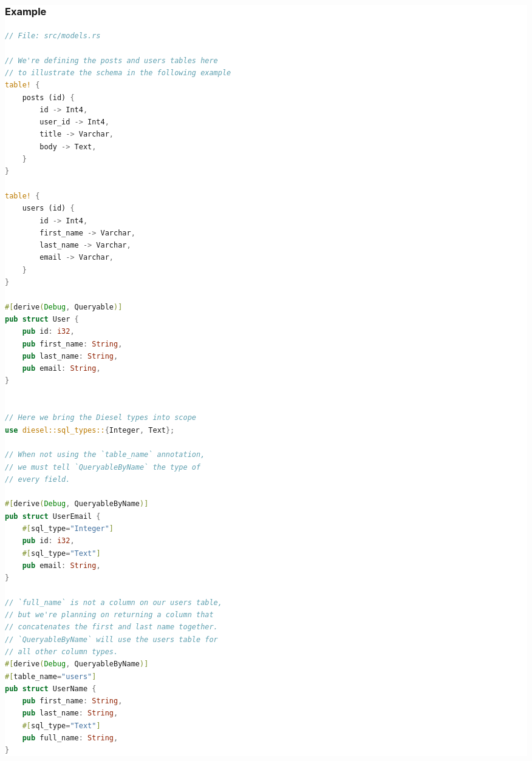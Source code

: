 ### Example 

```rust
// File: src/models.rs

// We're defining the posts and users tables here
// to illustrate the schema in the following example
table! {
    posts (id) {
        id -> Int4,
        user_id -> Int4,
        title -> Varchar,
        body -> Text,
    }
}

table! {
    users (id) {
        id -> Int4,
        first_name -> Varchar,
        last_name -> Varchar,
        email -> Varchar,
    }
}

#[derive(Debug, Queryable)]
pub struct User {
    pub id: i32,
    pub first_name: String,
    pub last_name: String,
    pub email: String,
}


// Here we bring the Diesel types into scope
use diesel::sql_types::{Integer, Text};

// When not using the `table_name` annotation,
// we must tell `QueryableByName` the type of
// every field.

#[derive(Debug, QueryableByName)]
pub struct UserEmail {
    #[sql_type="Integer"]
    pub id: i32,
    #[sql_type="Text"]
    pub email: String,
}

// `full_name` is not a column on our users table,
// but we're planning on returning a column that
// concatenates the first and last name together.
// `QueryableByName` will use the users table for
// all other column types.
#[derive(Debug, QueryableByName)]
#[table_name="users"]
pub struct UserName {
    pub first_name: String,
    pub last_name: String,
    #[sql_type="Text"]
    pub full_name: String,
}

```

[ORM]: https://en.wikipedia.org/wiki/Object-relational_mapping
[CRUD]: https://en.wikipedia.org/wiki/Create,_read,_update_and_delete
[`RunQueryDsl`]: https://docs.diesel.rs/diesel/query_dsl/trait.RunQueryDsl.html
[queryable_doc]: https://docs.diesel.rs/diesel/deserialize/trait.Queryable.html
[`QueryResult`]: https://docs.diesel.rs/diesel/result/type.QueryResult.html
[data type docs]: https://doc.rust-lang.org/1.21.0/book/second-edition/ch03-02-data-types.html#grouping-values-into-tuples
[`sql_query`]: https://docs.diesel.rs/diesel/fn.sql_query.html
[queryable_by_name_doc]: https://docs.diesel.rs/diesel/deserialize/trait.QueryableByName.html
[`.insert_into()`]: https://docs.diesel.rs/diesel/fn.insert_into.html
[`.values()`]: https://docs.diesel.rs/diesel/query_builder/struct.IncompleteInsertStatement.html#method.values
[`.default_values()`]: https://docs.diesel.rs/diesel/query_builder/struct.IncompleteInsertStatement.html#method.default_values
[insertable_doc]: https://docs.diesel.rs/diesel/prelude/trait.Insertable.html
[identifiable_doc]: https://docs.diesel.rs/diesel/associations/trait.Identifiable.html
[aschangeset_doc]: https://docs.diesel.rs/diesel/query_builder/trait.AsChangeset.html
[associations_doc]: https://docs.diesel.rs/diesel/associations/index.html
[official guides]: http://diesel.rs/guides/
[docs]: https://docs.diesel.rs
[gitter channel]: https://gitter.im/diesel-rs/diesel